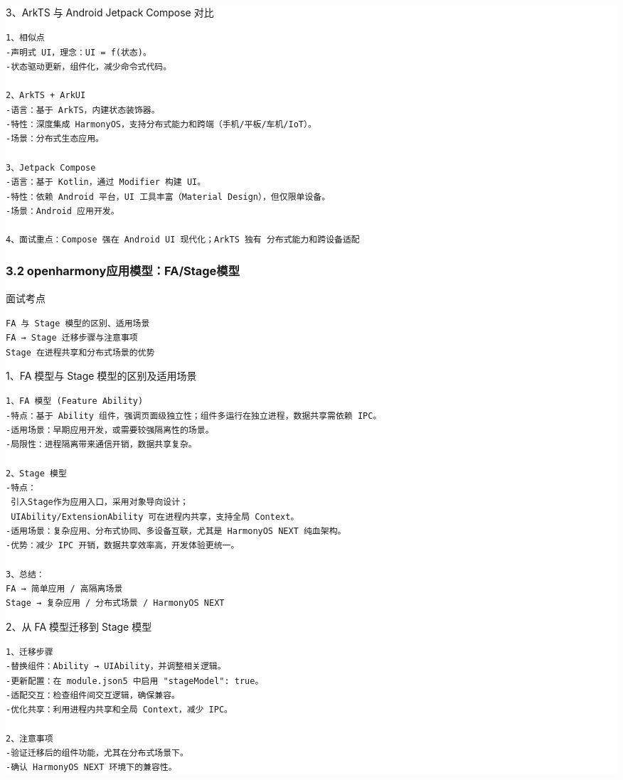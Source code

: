 3、ArkTS 与 Android Jetpack Compose 对比

```
1、相似点
-声明式 UI，理念：UI = f(状态)。
-状态驱动更新，组件化，减少命令式代码。

2、ArkTS + ArkUI
-语言：基于 ArkTS，内建状态装饰器。
-特性：深度集成 HarmonyOS，支持分布式能力和跨端（手机/平板/车机/IoT）。
-场景：分布式生态应用。

3、Jetpack Compose
-语言：基于 Kotlin，通过 Modifier 构建 UI。
-特性：依赖 Android 平台，UI 工具丰富（Material Design），但仅限单设备。
-场景：Android 应用开发。

4、面试重点：Compose 强在 Android UI 现代化；ArkTS 独有 分布式能力和跨设备适配
```

### 3.2 openharmony应用模型：FA/Stage模型

面试考点

```
FA 与 Stage 模型的区别、适用场景
FA → Stage 迁移步骤与注意事项
Stage 在进程共享和分布式场景的优势
```

1、FA 模型与 Stage 模型的区别及适用场景

```
1、FA 模型 (Feature Ability)
-特点：基于 Ability 组件，强调页面级独立性；组件多运行在独立进程，数据共享需依赖 IPC。
-适用场景：早期应用开发，或需要较强隔离性的场景。
-局限性：进程隔离带来通信开销，数据共享复杂。

2、Stage 模型
-特点：
 引入Stage作为应用入口，采用对象导向设计；
 UIAbility/ExtensionAbility 可在进程内共享，支持全局 Context。
-适用场景：复杂应用、分布式协同、多设备互联，尤其是 HarmonyOS NEXT 纯血架构。
-优势：减少 IPC 开销，数据共享效率高，开发体验更统一。

3、总结：
FA → 简单应用 / 高隔离场景
Stage → 复杂应用 / 分布式场景 / HarmonyOS NEXT
```

2、从 FA 模型迁移到 Stage 模型

```
1、迁移步骤
-替换组件：Ability → UIAbility，并调整相关逻辑。
-更新配置：在 module.json5 中启用 "stageModel": true。
-适配交互：检查组件间交互逻辑，确保兼容。
-优化共享：利用进程内共享和全局 Context，减少 IPC。

2、注意事项
-验证迁移后的组件功能，尤其在分布式场景下。
-确认 HarmonyOS NEXT 环境下的兼容性。
```
